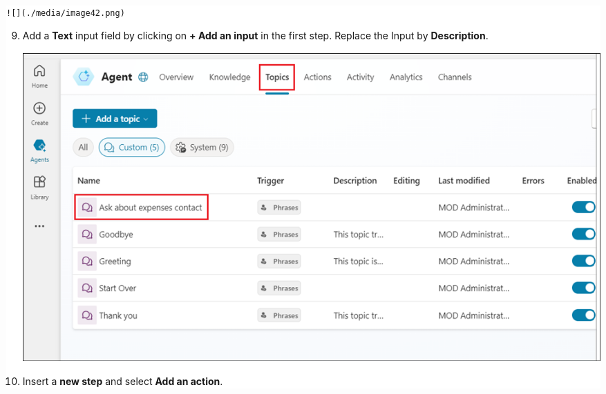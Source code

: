     ![](./media/image42.png)

9.  Add a **Text** input field by clicking on **+ Add an input** in the
    first step. Replace the Input by **Description**.

    ![](./media/image43.png)

10. Insert a **new step** and select **Add an action**.
